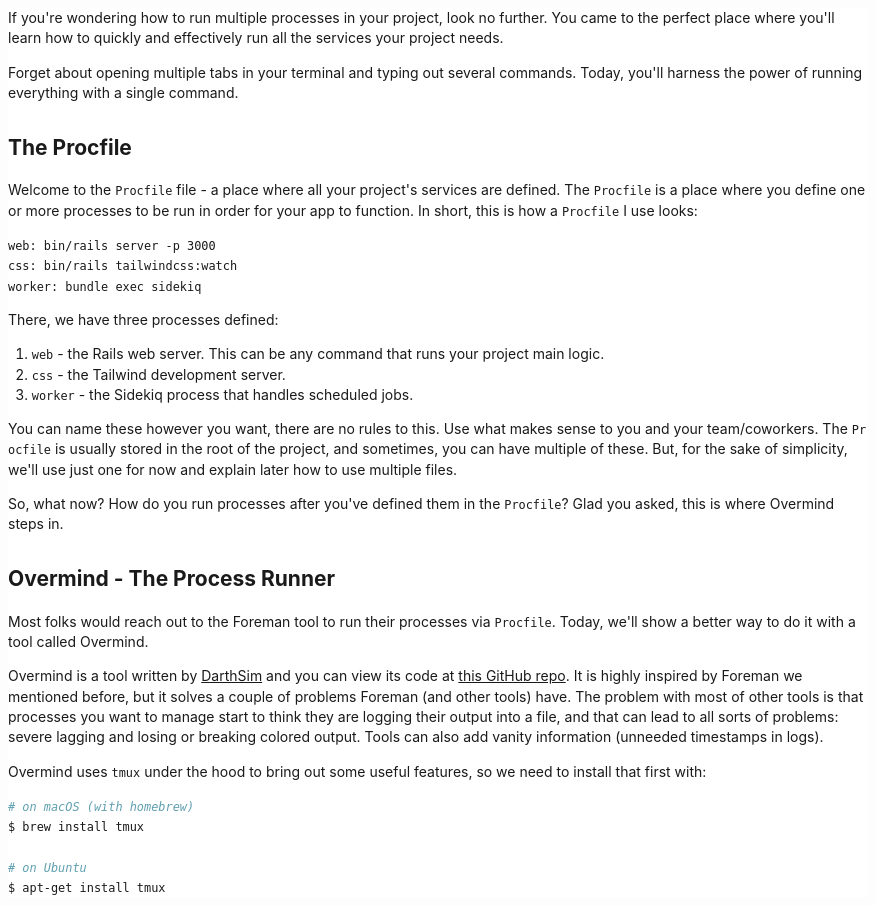 If you're wondering how to run multiple processes in your project, look no further. You came to the perfect place where you'll learn how to quickly and effectively run all the services your project needs.

Forget about opening multiple tabs in your terminal and typing out several commands. Today, you'll harness the power of running everything with a single command.

## The Procfile

Welcome to the `Procfile` file - a place where all your project's services are defined. The `Procfile` is a place where you define one or more processes to be run in order for your app to function. In short, this is how a `Procfile` I use looks:

```
web: bin/rails server -p 3000
css: bin/rails tailwindcss:watch
worker: bundle exec sidekiq
```

There, we have three processes defined:

1. `web` - the Rails web server. This can be any command that runs your project main logic.
2. `css` - the Tailwind development server.
3. `worker` - the Sidekiq process that handles scheduled jobs.

You can name these however you want, there are no rules to this. Use what makes sense to you and your team/coworkers.
The `Procfile` is usually stored in the root of the project, and sometimes, you can have multiple of these. But, for the sake of simplicity, we'll use just one for now and explain later how to use multiple files.

So, what now? How do you run processes after you've defined them in the `Procfile`? Glad you asked, this is where Overmind steps in.

## Overmind - The Process Runner

Most folks would reach out to the Foreman tool to run their processes via `Procfile`. Today, we'll show a better way to do it with a tool called Overmind.

Overmind is a tool written by [DarthSim](https://github.com/DarthSim) and you can view its code at [this GitHub repo](https://github.com/DarthSim/overmind). It is highly inspired by Foreman we mentioned before, but it solves a couple of problems Foreman (and other tools) have. The problem with most of other tools is that processes you want to manage start to think they are logging their output into a file, and that can lead to all sorts of problems: severe lagging and losing or breaking colored output. Tools can also add vanity information (unneeded timestamps in logs).

Overmind uses `tmux` under the hood to bring out some useful features, so we need to install that first with:

```bash
# on macOS (with homebrew)
$ brew install tmux

# on Ubuntu
$ apt-get install tmux
```

